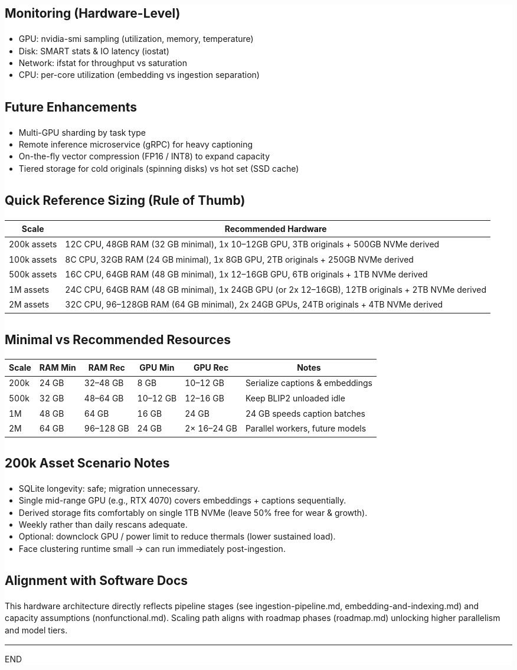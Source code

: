 ## Monitoring (Hardware-Level)
- GPU: nvidia-smi sampling (utilization, memory, temperature)
- Disk: SMART stats & IO latency (iostat)
- Network: ifstat for throughput vs saturation
- CPU: per-core utilization (embedding vs ingestion separation)

## Future Enhancements
- Multi-GPU sharding by task type
- Remote inference microservice (gRPC) for heavy captioning
- On-the-fly vector compression (FP16 / INT8) to expand capacity
- Tiered storage for cold originals (spinning disks) vs hot set (SSD cache)

## Quick Reference Sizing (Rule of Thumb)
| Scale | Recommended Hardware |
|-------|----------------------|
| 200k assets | 12C CPU, 48GB RAM (32 GB minimal), 1x 10–12GB GPU, 3TB originals + 500GB NVMe derived |
| 100k assets | 8C CPU, 32GB RAM (24 GB minimal), 1x 8GB GPU, 2TB originals + 250GB NVMe derived |
| 500k assets | 16C CPU, 64GB RAM (48 GB minimal), 1x 12–16GB GPU, 6TB originals + 1TB NVMe derived |
| 1M assets | 24C CPU, 64GB RAM (48 GB minimal), 1x 24GB GPU (or 2x 12–16GB), 12TB originals + 2TB NVMe derived |
| 2M assets | 32C CPU, 96–128GB RAM (64 GB minimal), 2x 24GB GPUs, 24TB originals + 4TB NVMe derived |

## Minimal vs Recommended Resources
| Scale | RAM Min | RAM Rec | GPU Min | GPU Rec | Notes |
|-------|---------|---------|---------|--------|-------|
| 200k | 24 GB | 32–48 GB | 8 GB | 10–12 GB | Serialize captions & embeddings |
| 500k | 32 GB | 48–64 GB | 10–12 GB | 12–16 GB | Keep BLIP2 unloaded idle |
| 1M | 48 GB | 64 GB | 16 GB | 24 GB | 24 GB speeds caption batches |
| 2M | 64 GB | 96–128 GB | 24 GB | 2× 16–24 GB | Parallel workers, future models |

## 200k Asset Scenario Notes
- SQLite longevity: safe; migration unnecessary.
- Single mid-range GPU (e.g., RTX 4070) covers embeddings + captions sequentially.
- Derived storage fits comfortably on single 1TB NVMe (leave 50% free for wear & growth).
- Weekly rather than daily rescans adequate.
- Optional: downclock GPU / power limit to reduce thermals (lower sustained load).
- Face clustering runtime small → can run immediately post-ingestion.

## Alignment with Software Docs
This hardware architecture directly reflects pipeline stages (see ingestion-pipeline.md, embedding-and-indexing.md) and capacity assumptions (nonfunctional.md). Scaling path aligns with roadmap phases (roadmap.md) unlocking higher parallelism and model tiers.

---
END
